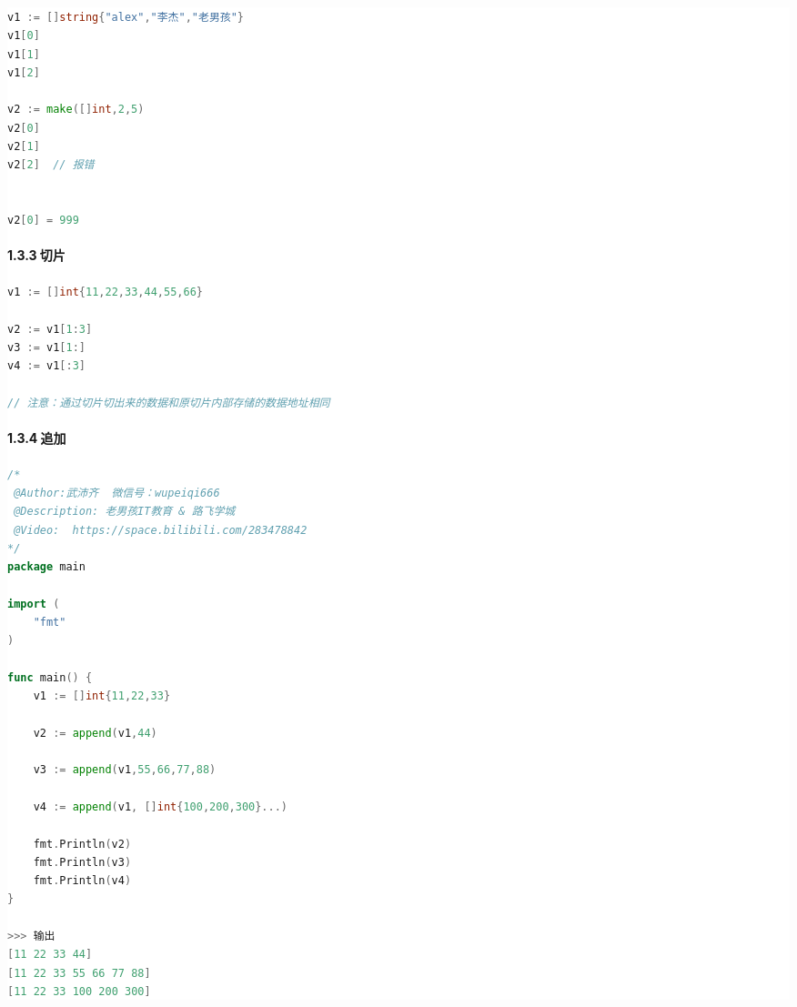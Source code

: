 ```go
v1 := []string{"alex","李杰","老男孩"}
v1[0]
v1[1]
v1[2]

v2 := make([]int,2,5)
v2[0]
v2[1]
v2[2]  // 报错


v2[0] = 999
```



#### 1.3.3 切片

```go
v1 := []int{11,22,33,44,55,66}

v2 := v1[1:3]
v3 := v1[1:]
v4 := v1[:3]

// 注意：通过切片切出来的数据和原切片内部存储的数据地址相同
```



#### 1.3.4 追加

```go
/*
 @Author:武沛齐  微信号：wupeiqi666
 @Description: 老男孩IT教育 & 路飞学城
 @Video:  https://space.bilibili.com/283478842
*/
package main

import (
	"fmt"
)

func main() {
	v1 := []int{11,22,33}

	v2 := append(v1,44)

	v3 := append(v1,55,66,77,88)

	v4 := append(v1, []int{100,200,300}...)

	fmt.Println(v2)
	fmt.Println(v3)
	fmt.Println(v4)
}

>>> 输出
[11 22 33 44]
[11 22 33 55 66 77 88]
[11 22 33 100 200 300]
```

